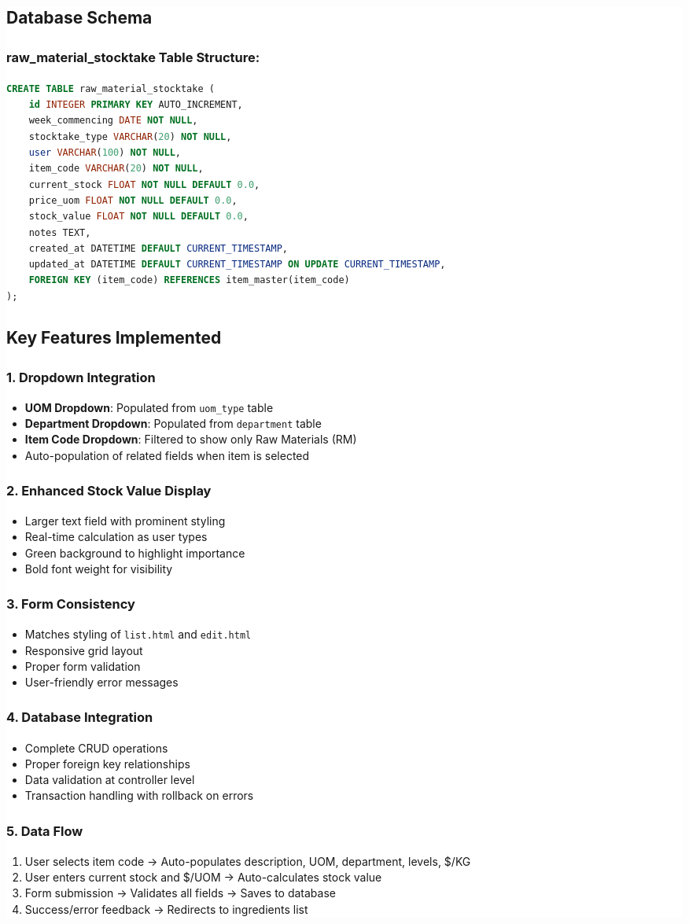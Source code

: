 ## Database Schema

### raw_material_stocktake Table Structure:
```sql
CREATE TABLE raw_material_stocktake (
    id INTEGER PRIMARY KEY AUTO_INCREMENT,
    week_commencing DATE NOT NULL,
    stocktake_type VARCHAR(20) NOT NULL,
    user VARCHAR(100) NOT NULL,
    item_code VARCHAR(20) NOT NULL,
    current_stock FLOAT NOT NULL DEFAULT 0.0,
    price_uom FLOAT NOT NULL DEFAULT 0.0,
    stock_value FLOAT NOT NULL DEFAULT 0.0,
    notes TEXT,
    created_at DATETIME DEFAULT CURRENT_TIMESTAMP,
    updated_at DATETIME DEFAULT CURRENT_TIMESTAMP ON UPDATE CURRENT_TIMESTAMP,
    FOREIGN KEY (item_code) REFERENCES item_master(item_code)
);
```

## Key Features Implemented

### 1. Dropdown Integration
- **UOM Dropdown**: Populated from `uom_type` table
- **Department Dropdown**: Populated from `department` table
- **Item Code Dropdown**: Filtered to show only Raw Materials (RM)
- Auto-population of related fields when item is selected

### 2. Enhanced Stock Value Display
- Larger text field with prominent styling
- Real-time calculation as user types
- Green background to highlight importance
- Bold font weight for visibility

### 3. Form Consistency
- Matches styling of `list.html` and `edit.html`
- Responsive grid layout
- Proper form validation
- User-friendly error messages

### 4. Database Integration
- Complete CRUD operations
- Proper foreign key relationships
- Data validation at controller level
- Transaction handling with rollback on errors

### 5. Data Flow
1. User selects item code → Auto-populates description, UOM, department, levels, $/KG
2. User enters current stock and $/UOM → Auto-calculates stock value
3. Form submission → Validates all fields → Saves to database
4. Success/error feedback → Redirects to ingredients list
